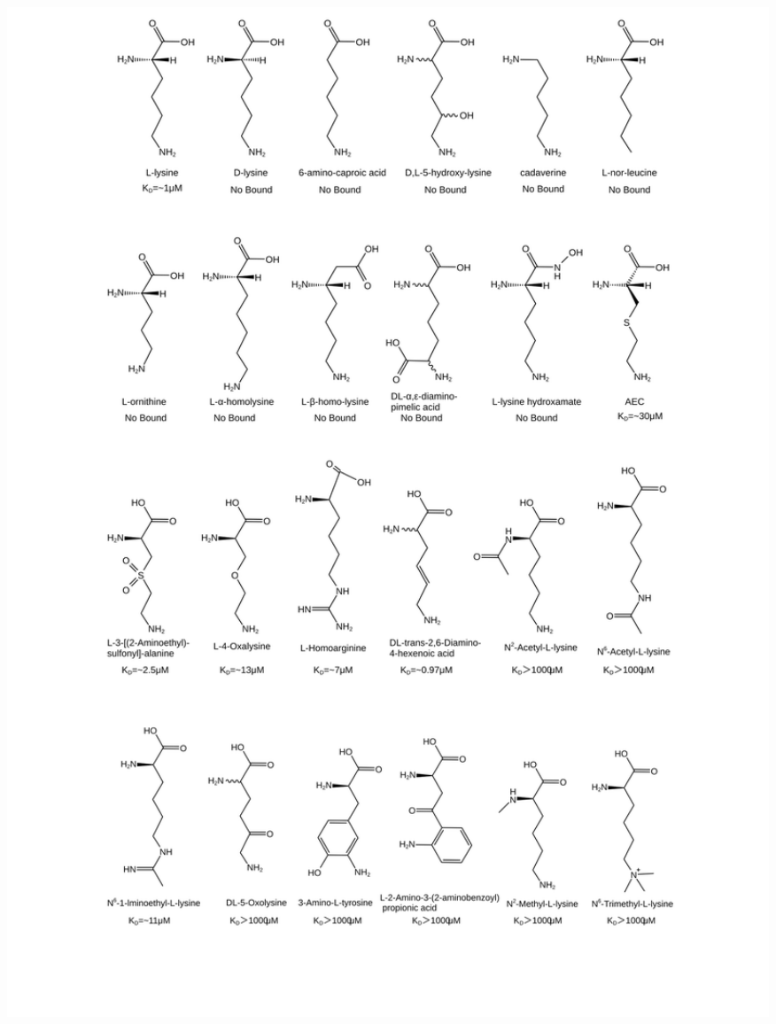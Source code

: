   <img src="/images/ligand_recognition/Lysine_riboswitch_ligand_recognition.svg" alt="drawing" style="width:1000px;margin-top: 0px;margin-bottom: 0px;" >
</td>
</tr>
</table>
<p><br /></p>
                 